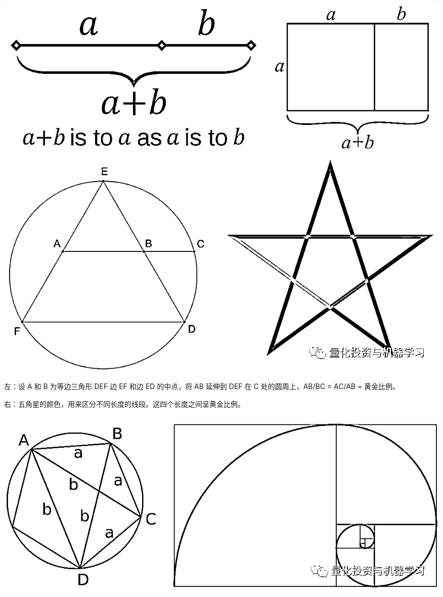 ![](img/a5c447d0abb67e87f3b9dea3ce6d143f.png)

左：设 A 和 B 为等边三角形 DEF 边 EF 和边 ED 的中点，将 AB 延伸到 DEF 在 C 处的圆周上，AB/BC = AC/AB = 黄金比例。

右：五角星的颜色，用来区分不同长度的线段。这四个长度之间呈黄金比例。

![](img/afd8906b4c1d4190b5d27f74a0dd0a65.png)
